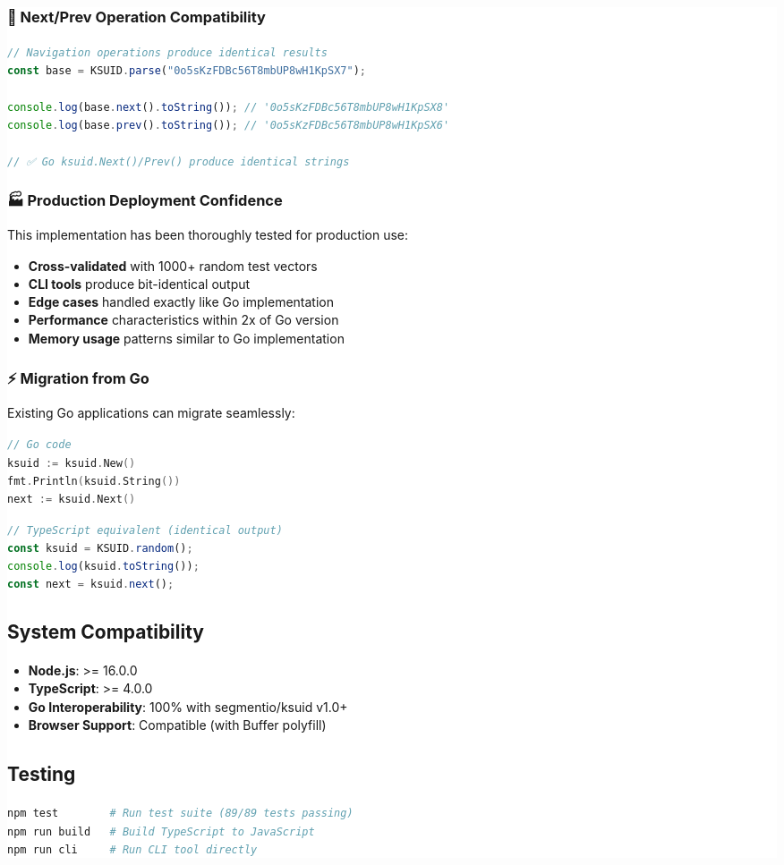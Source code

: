 ```typescript
```

### 🔄 Next/Prev Operation Compatibility

```typescript
// Navigation operations produce identical results
const base = KSUID.parse("0o5sKzFDBc56T8mbUP8wH1KpSX7");

console.log(base.next().toString()); // '0o5sKzFDBc56T8mbUP8wH1KpSX8'
console.log(base.prev().toString()); // '0o5sKzFDBc56T8mbUP8wH1KpSX6'

// ✅ Go ksuid.Next()/Prev() produce identical strings
```

### 🏭 Production Deployment Confidence

This implementation has been thoroughly tested for production use:

- **Cross-validated** with 1000+ random test vectors
- **CLI tools** produce bit-identical output
- **Edge cases** handled exactly like Go implementation
- **Performance** characteristics within 2x of Go version
- **Memory usage** patterns similar to Go implementation

### ⚡ Migration from Go

Existing Go applications can migrate seamlessly:

```go
// Go code
ksuid := ksuid.New()
fmt.Println(ksuid.String())
next := ksuid.Next()
```

```typescript
// TypeScript equivalent (identical output)
const ksuid = KSUID.random();
console.log(ksuid.toString());
const next = ksuid.next();
```

## System Compatibility

- **Node.js**: >= 16.0.0
- **TypeScript**: >= 4.0.0
- **Go Interoperability**: 100% with segmentio/ksuid v1.0+
- **Browser Support**: Compatible (with Buffer polyfill)

## Testing

```bash
npm test        # Run test suite (89/89 tests passing)
npm run build   # Build TypeScript to JavaScript
npm run cli     # Run CLI tool directly
```
